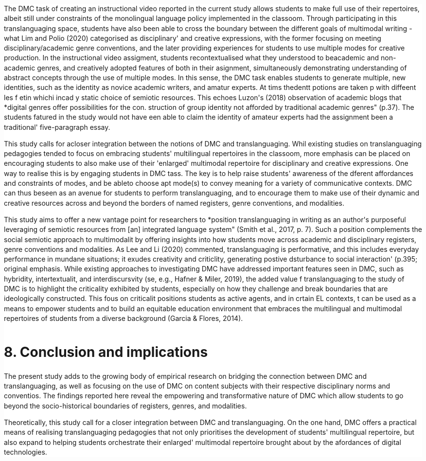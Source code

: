 The DMC task of creating an instructional video reported in the current study allows students to make full use of their repertoires, albeit still under constraints of the monolingual language policy implemented in the classoom. Through participating in this transIanguaging space, students have also been able to cross the boundary between the different goals of multimodal writing - what Lim and Polio (2020) categorised as disciplinary' and creative expressions, with the former focusing on meeting disciplinary/academic genre conventions, and the later providing experiences for students to use multiple modes for creative production. In the instructional video assigment, students recontextualised what they understood to beacademic and non-academic genres, and creatively adopted features of both in their asignment, simultaneously demonstrating understanding of abstract concepts through the use of multiple modes. In this sense, the DMC task enables students to generate multiple, new identities, such as the identity as novice academic writers, and amatur experts. At tims thedentt potions are taken p with diffeent les f etin whichi incad y static choice of semiotic resources. This echoes Luzon's (2018) observation of academic blogs that \*digital genres offer possibilities for the con. struction of group identity not afforded by traditional academic genres" (p.37). The students fatured in the study would not have een able to claim the identity of amateur experts had the assignment been a traditional' five-paragraph essay.

This study calls for acloser integration between the notions of DMC and translanguaging. Whil existing studies on translanguaging pedagogies tended to focus on embracing students' multilingual repertoires in the classoom, more emphasis can be placed on encouraging students to also make use of their 'enlarged' multimodal repertoire for disciplinary and creative expressions. One way to realise this is by engaging students in DMC tass. The key is to help raise students' awareness of the dferent affordances and constraints of modes, and be ableto choose apt mode(s) to convey meaning for a variety of communicative contexts. DMC can thus beseen as an avenue for students to perform translanguaging, and to encourage them to make use of their dynamic and creative resources across and beyond the borders of named registers, genre conventions, and modalities.

This study aims to offer a new vantage point for researchers to \*position translanguaging in writing as an author's purposeful leveraging of semiotic resources from [an] integrated language system" (Smith et al., 2017, p. 7). Such a position complements the social semiotic approach to multimodalit by offering insights into how students move across academic and disciplinary registers, genre conventions and modalities. As Lee and Li (2020) commented, translanguaging is performative, and this includes everyday performance in mundane situations; it exudes creativity and criticlity, generating postive dsturbance to social interaction' (p.395; original emphasis. While existing approaches to investigating DMC have addressed important features seen in DMC, such as hybridity, intertextualit, and interdiscursvity (se, e.g., Hafner & Miler, 2019), the added value f translanguaging to the study of DMC is to highlight the criticality exhibited by students, especially on how they challenge and break boundaries that are ideologically constructed. This fous on criticalit positions students as active agents, and in crtain EL contexts, t can be used as a means to empower students and to build an equitable education environment that embraces the multilingual and multimodal repertoires of students from a diverse background (Garcia & Flores, 2014).

# 8. Conclusion and implications

The present study adds to the growing body of empirical research on bridging the connection between DMC and translanguaging, as well as focusing on the use of DMC on content subjects with their respective disciplinary norms and conventios. The findings reported here reveal the empowering and transformative nature of DMC which allow students to go beyond the socio-historical boundaries of registers, genres, and modalities.

Theoretically, this study call for a closer integration between DMC and translanguaging. On the one hand, DMC offers a practical means of realising translanguaging pedagogies that not only prioritises the development of students' multilingual repertoire, but also expand to helping students orchestrate their enlarged' multimodal repertoire brought about by the afordances of digital technologies.
